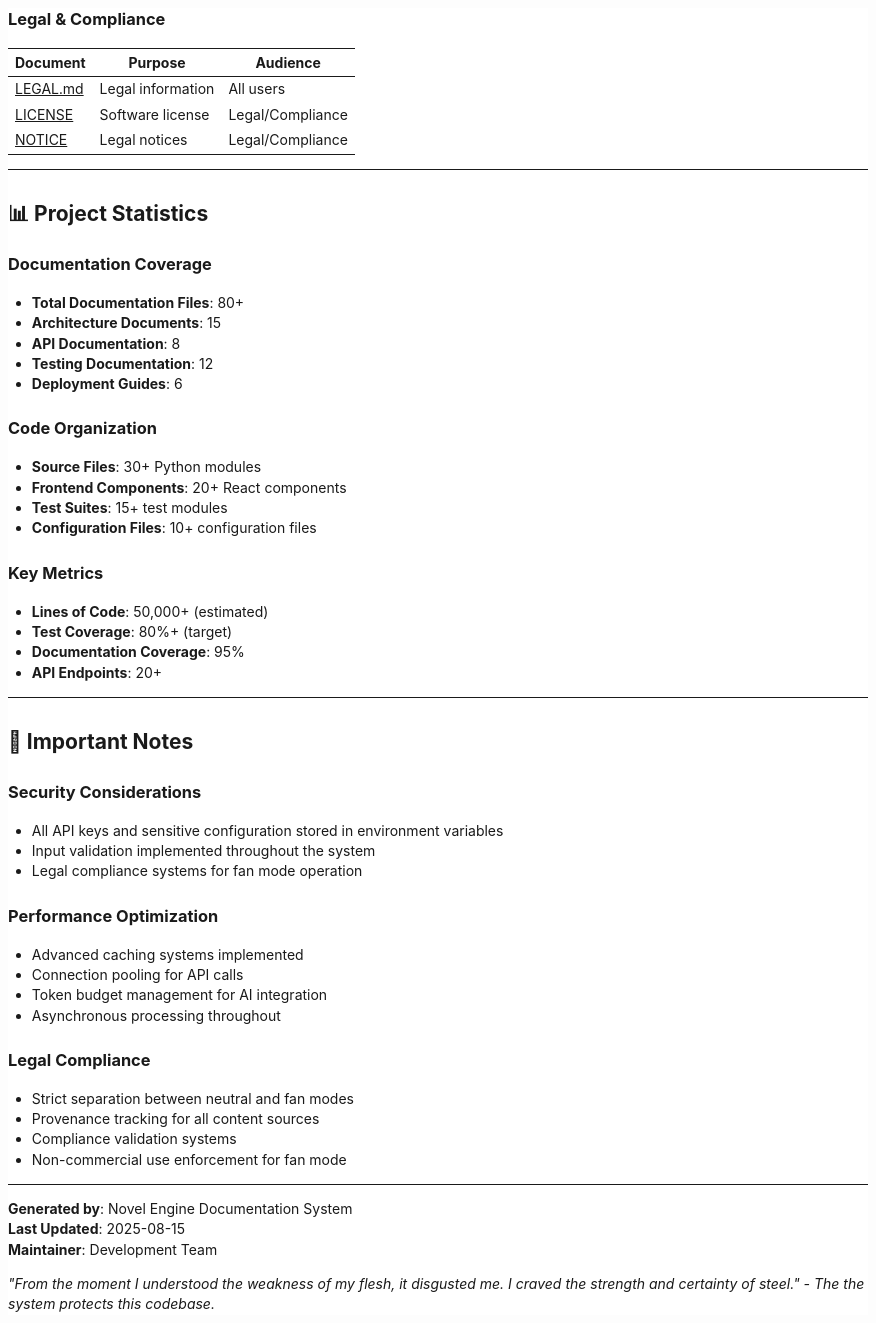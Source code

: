 ### Legal & Compliance
| Document | Purpose | Audience |
|----------|---------|----------|
| [LEGAL.md](LEGAL.md) | Legal information | All users |
| [LICENSE](LICENSE) | Software license | Legal/Compliance |
| [NOTICE](NOTICE) | Legal notices | Legal/Compliance |

---

## 📊 Project Statistics

### Documentation Coverage
- **Total Documentation Files**: 80+
- **Architecture Documents**: 15
- **API Documentation**: 8
- **Testing Documentation**: 12
- **Deployment Guides**: 6

### Code Organization
- **Source Files**: 30+ Python modules
- **Frontend Components**: 20+ React components
- **Test Suites**: 15+ test modules
- **Configuration Files**: 10+ configuration files

### Key Metrics
- **Lines of Code**: 50,000+ (estimated)
- **Test Coverage**: 80%+ (target)
- **Documentation Coverage**: 95%
- **API Endpoints**: 20+

---

## 🚨 Important Notes

### Security Considerations
- All API keys and sensitive configuration stored in environment variables
- Input validation implemented throughout the system
- Legal compliance systems for fan mode operation

### Performance Optimization
- Advanced caching systems implemented
- Connection pooling for API calls
- Token budget management for AI integration
- Asynchronous processing throughout

### Legal Compliance
- Strict separation between neutral and fan modes
- Provenance tracking for all content sources
- Compliance validation systems
- Non-commercial use enforcement for fan mode

---

**Generated by**: Novel Engine Documentation System  
**Last Updated**: 2025-08-15  
**Maintainer**: Development Team

*"From the moment I understood the weakness of my flesh, it disgusted me. I craved the strength and certainty of steel." - The the system protects this codebase.*
